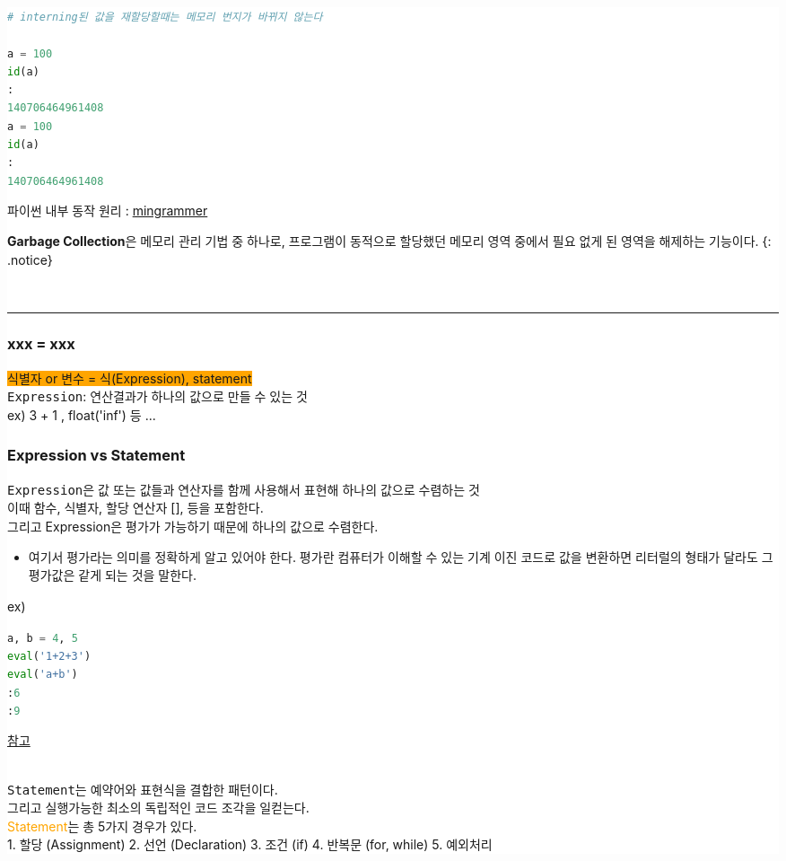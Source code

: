 ```python 
# interning된 값을 재할당할때는 메모리 번지가 바뀌지 않는다

a = 100 
id(a)
: 
140706464961408
a = 100
id(a)
:
140706464961408
```


파이썬 내부 동작 원리 : [mingrammer](https://mingrammer.com/translation-cpython-internals-arbitrary-precision-integer-implementation/)<br>

**Garbage Collection**은 메모리 관리 기법 중 하나로, 프로그램이 동적으로 할당했던 메모리 영역 중에서 필요 없게 된 영역을 해제하는 기능이다.
{: .notice}

<br>
<hr>


### xxx = xxx 
<span style="background: orange">식별자 or 변수 = 식(Expression), statement </span><br>
<kbd>Expression</kbd>: 연산결과가 하나의 값으로 만들 수 있는 것 <br>
ex) 3 + 1 , float('inf') 등 ...  

### Expression vs Statement 

<kbd>Expression</kbd>은 값 또는 값들과 연산자를 함께 사용해서 표현해 하나의 값으로 수렴하는 것 <br>
이때 함수, 식별자, 할당 연산자 [], 등을 포함한다. <br>
그리고 Expression은 평가가 가능하기 때문에 하나의 값으로 수렴한다. <br>

* 여기서 평가라는 의미를 정확하게 알고 있어야 한다. 평가란 컴퓨터가 이해할 수 있는 기계 이진 코드로 값을 변환하면 리터럴의 형태가 달라도 그 평가값은 같게 되는 것을 말한다. 

ex)
```python
a, b = 4, 5
eval('1+2+3')
eval('a+b')
:6
:9
```
[참고](https://shoark7.github.io/programming/knowledge/expression-vs-statement.html)<br>

<br>
<kbd>Statement</kbd>는 예약어와 표현식을 결합한 패턴이다. <br>
그리고 실행가능한 최소의 독립적인 코드 조각을 일컫는다. <br>
<span style="color: orange">Statement</span>는 총 5가지 경우가 있다. <br>
1. 할당 (Assignment)
2. 선언 (Declaration)
3. 조건 (if)
4. 반복문 (for, while)
5. 예외처리
